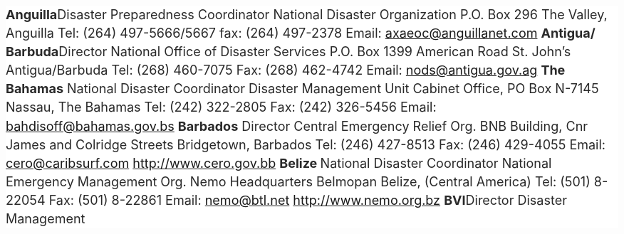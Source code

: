 <p data-css="tve-u-164378a2dd3"><span style="color: #292929;" data-css="tve-u-164382bab97"><span style="font-size: 18px;" data-css="tve-u-1643822420a"><strong>Anguilla</strong></span><span style="font-size: 18px;" data-css="tve-u-1643822420d">Disaster Preparedness Coordinator </span><span style="font-size: 18px;" data-css="tve-u-1643822420f">National Disaster Organization </span><span style="font-size: 18px;" data-css="tve-u-16438224210">P.O. Box 296 The Valley, Anguilla </span><span style="font-size: 18px;" data-css="tve-u-16438224212">Tel: (264) 497-5666/5667 </span><span style="font-size: 18px;" data-css="tve-u-16438224213">fax: (264) 497-2378 </span><span style="font-size: 18px;" data-css="tve-u-164382bab9c">Email: </span></span><span style="color: #0063be;" data-css="tve-u-164382bab9f"><span style="font-size: 18px;" data-css="tve-u-16438224215"><a href="http://us.f509.mail.yahoo.com/ym/Compose?To=axaeoc@anguillanet.com&amp;YY=13817&amp;order=down&amp;sort=date">axaeoc@anguillanet.com</a> </span></span><span style="color: #292929;" data-css="tve-u-164382b38af"><span style="font-size: 18px;" data-css="tve-u-16438224216"><strong>Antigua/ Barbuda</strong></span><span style="font-size: 18px;" data-css="tve-u-16438224219">Director National Office of Disaster Services </span><span style="font-size: 18px;" data-css="tve-u-1643822421b">P.O. Box 1399 American Road St. John’s Antigua/Barbuda </span><span style="font-size: 18px;" data-css="tve-u-1643822421c">Tel: (268) 460-7075 </span><span style="font-size: 18px;" data-css="tve-u-1643822421d">Fax: (268) 462-4742 </span><span style="font-size: 18px;" data-css="tve-u-164382b38b8">Email: </span></span><span style="color: #0063be;" data-css="tve-u-164382b38ba"><span style="font-size: 18px;" data-css="tve-u-16438224220"><a href="http://us.f509.mail.yahoo.com/ym/Compose?To=nods@antigua.gov.ag&amp;YY=13817&amp;order=down&amp;sort=date">nods@antigua.gov.ag</a> </span></span><span style="color: #292929;" data-css="tve-u-164382b14f0"><span style="font-size: 18px;" data-css="tve-u-16438224222"><strong>The Bahamas</strong> </span><span style="font-size: 18px;" data-css="tve-u-16438224224">National Disaster Coordinator </span><span style="font-size: 18px;" data-css="tve-u-16438224226">Disaster Management Unit Cabinet Office, </span><span style="font-size: 18px;" data-css="tve-u-16438224227">PO Box N-7145 Nassau, The Bahamas </span><span style="font-size: 18px;" data-css="tve-u-16438224229">Tel: (242) 322-2805 </span><span style="font-size: 18px;" data-css="tve-u-1643822422c">Fax: (242) 326-5456 </span><span style="font-size: 18px;" data-css="tve-u-164382b14fc">Email: </span></span><span style="color: #0063be;" data-css="tve-u-164382b14fe"><span style="font-size: 18px;" data-css="tve-u-164382b1500"><a href="http://us.f509.mail.yahoo.com/ym/Compose?To=bahdisoff@bahamas.gov.bs&amp;YY=13817&amp;order=down&amp;sort=date">bahdisoff@bahamas.gov.bs</a></span></span><span style="color: #292929;" data-css="tve-u-164382a961a"><span style="font-size: 18px;" data-css="tve-u-1643822422e"> </span><span style="font-size: 18px;" data-css="tve-u-16438224230"><strong>Barbados</strong> </span><span style="font-size: 18px;" data-css="tve-u-16438224233">Director Central Emergency Relief Org. </span><span style="font-size: 18px;" data-css="tve-u-16438224235">BNB Building, </span><span style="font-size: 18px;" data-css="tve-u-16438224236">Cnr James and Colridge Streets Bridgetown, Barbados </span><span style="font-size: 18px;" data-css="tve-u-16438224237">Tel: (246) 427-8513 </span><span style="font-size: 18px;" data-css="tve-u-16438224239">Fax: (246) 429-4055 </span><span style="font-size: 18px;" data-css="tve-u-164382a962b">Email: </span></span><span style="color: #0063be;" data-css="tve-u-164382a962d"><span style="font-size: 18px;" data-css="tve-u-1643822423a"><a href="http://us.f509.mail.yahoo.com/ym/Compose?To=cero@caribsurf.com&amp;YY=13817&amp;order=down&amp;sort=date">cero@caribsurf.com</a> </span><span style="font-size: 18px;" data-css="tve-u-1643822423c"><a href="http://www.cero.gov.bb/">http://www.cero.gov.bb</a> </span></span><span style="color: #292929;" data-css="tve-u-1643829e188"><span style="font-size: 18px;" data-css="tve-u-1643829e1a1"><span style="font-size: 18px;" data-css="tve-u-16438224241"><strong>Belize </strong></span><span style="font-size: 18px;" data-css="tve-u-16438224244">National Disaster Coordinator </span><span style="font-size: 18px;" data-css="tve-u-16438224246">National Emergency Management Org. </span><span style="font-size: 18px;" data-css="tve-u-1643829e1a6">Nemo Headquarters Belmopan Belize, </span></span></span><span style="color: #292929;" data-css="tve-u-164382a416a"><span style="font-size: 18px;" data-css="tve-u-164382a416d"><span style="font-size: 18px;" data-css="tve-u-16438224249">(Central America) </span><span style="font-size: 18px;" data-css="tve-u-1643822424a">Tel: (501) 8-22054 </span><span style="font-size: 18px;" data-css="tve-u-1643822424b">Fax: (501) 8-22861 </span><span style="font-size: 18px;" data-css="tve-u-164382a4172">Email: </span></span></span><span style="color: #0063be;" data-css="tve-u-164382a4174"><span style="font-size: 18px;" data-css="tve-u-164382a417c"><span style="font-size: 18px;" data-css="tve-u-1643822424d"><a href="http://us.f509.mail.yahoo.com/ym/Compose?To=nemo@btl.net&amp;YY=13817&amp;order=down&amp;sort=date">nemo@btl.net</a> </span><span style="font-size: 18px;" data-css="tve-u-164382a417f"><a href="http://www.nemo.org.bz/">http://www.nemo.org.bz</a></span></span></span><span style="color: #292929;" data-css="tve-u-164382a15f3"><span style="font-size: 18px;" data-css="tve-u-164382a15f6"><span style="font-size: 18px;" data-css="tve-u-1643822424f"> </span><span style="font-size: 18px;" data-css="tve-u-16438224250"><strong>BVI</strong></span><span style="font-size: 18px;" data-css="tve-u-16438224253">Director Disaster Management